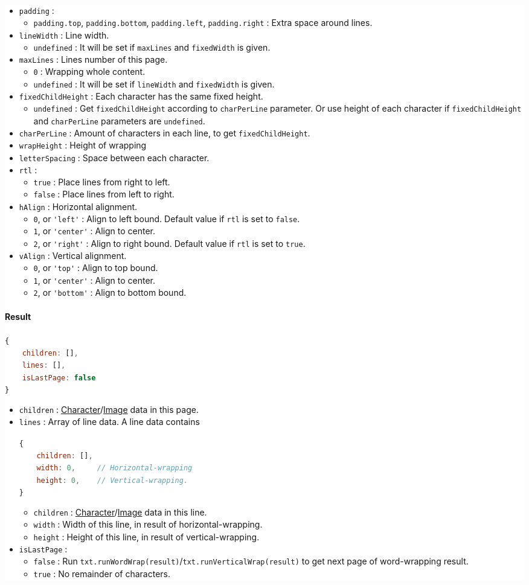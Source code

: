 - `padding` :
    - `padding.top`, `padding.bottom`, `padding.left`, `padding.right` : Extra space around lines.
- `lineWidth` : Line width. 
    - `undefined` : It will be set if `maxLines` and `fixedWidth` is given.
- `maxLines` : Lines number of this page. 
    - `0` : Wrapping whole content.
    - `undefined` : It will be set if `lineWidth` and `fixedWidth` is given.
- `fixedChildHeight` : Each character has the same fixed height.
    - `undefined` : Get `fixedChildHeight` according to `charPerLine` parameter. Or use height of each character if `fixedChildHeight` and `charPerLine` parameters are `undefined`.
- `charPerLine` : Amount of characters in each line, to get `fixedChildHeight`.
- `wrapHeight` : Height of wrapping
- `letterSpacing` : Space between each character.
- `rtl` : 
    - `true` : Place lines from right to left.
    - `false` : Place lines from left to right.
- `hAlign` : Horizontal alignment.
    - `0`, or `'left'` : Align to left bound. Default value if `rtl` is set to `false`. 
    - `1`, or `'center'` : Align to center.
    - `2`, or `'right'` : Align to right bound. Default value if `rtl` is set to `true`.
- `vAlign` : Vertical alignment.
    - `0`, or `'top'` : Align to top bound.
    - `1`, or `'center'` : Align to center.
    - `2`, or `'bottom'` : Align to bottom bound.

#### Result

```javascript
{
    children: [],
    lines: [],
    isLastPage: false
}
```

- `children` : [Character](dynamictext.md#character)/[Image](dynamictext.md#image) data in this page.
- `lines` : Array of line data. A line data contains
    ```javascript
    {
        children: [],
        width: 0,     // Horizontal-wrapping
        height: 0,    // Vertical-wrapping.        
    }
    ```
    - `children` : [Character](dynamictext.md#character)/[Image](dynamictext.md#image) data in this line.
    - `width` : Width of this line, in result of horizontal-wrapping.
    - `height` : Height of this line, in result of vertical-wrapping.
- `isLastPage` : 
    - `false` : Run `txt.runWordWrap(result)`/`txt.runVerticalWrap(result)` to get next page of word-wrapping result.
    - `true` : No remainder of characters.

